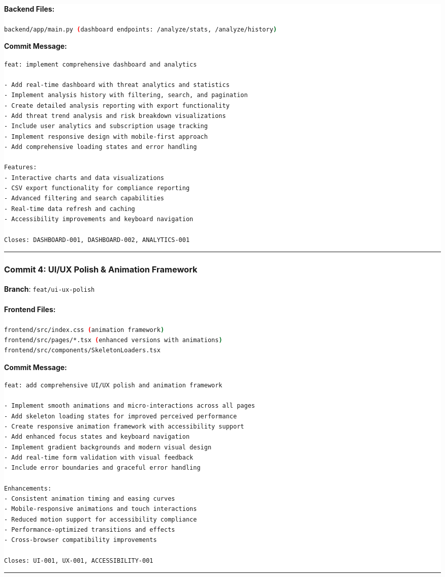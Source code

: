 #### Backend Files:
```bash
backend/app/main.py (dashboard endpoints: /analyze/stats, /analyze/history)
```

**Commit Message:**
```
feat: implement comprehensive dashboard and analytics

- Add real-time dashboard with threat analytics and statistics
- Implement analysis history with filtering, search, and pagination
- Create detailed analysis reporting with export functionality
- Add threat trend analysis and risk breakdown visualizations
- Include user analytics and subscription usage tracking
- Implement responsive design with mobile-first approach
- Add comprehensive loading states and error handling

Features:
- Interactive charts and data visualizations
- CSV export functionality for compliance reporting
- Advanced filtering and search capabilities
- Real-time data refresh and caching
- Accessibility improvements and keyboard navigation

Closes: DASHBOARD-001, DASHBOARD-002, ANALYTICS-001
```

---

### Commit 4: UI/UX Polish & Animation Framework
**Branch**: `feat/ui-ux-polish`

#### Frontend Files:
```bash
frontend/src/index.css (animation framework)
frontend/src/pages/*.tsx (enhanced versions with animations)
frontend/src/components/SkeletonLoaders.tsx
```

**Commit Message:**
```
feat: add comprehensive UI/UX polish and animation framework

- Implement smooth animations and micro-interactions across all pages
- Add skeleton loading states for improved perceived performance
- Create responsive animation framework with accessibility support
- Add enhanced focus states and keyboard navigation
- Implement gradient backgrounds and modern visual design
- Add real-time form validation with visual feedback
- Include error boundaries and graceful error handling

Enhancements:
- Consistent animation timing and easing curves
- Mobile-responsive animations and touch interactions
- Reduced motion support for accessibility compliance
- Performance-optimized transitions and effects
- Cross-browser compatibility improvements

Closes: UI-001, UX-001, ACCESSIBILITY-001
```

---